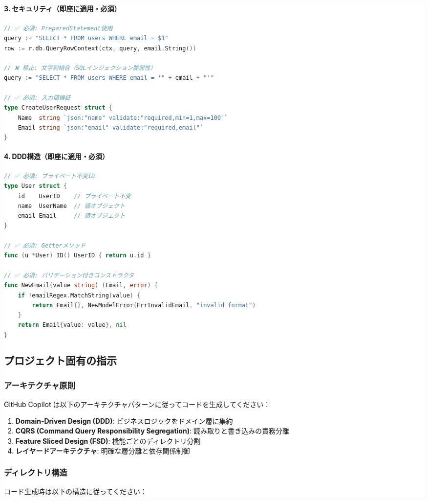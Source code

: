 #### 3. セキュリティ（即座に適用・必須）
```go
// ✅ 必須: PreparedStatement使用
query := "SELECT * FROM users WHERE email = $1"
row := r.db.QueryRowContext(ctx, query, email.String())

// ❌ 禁止: 文字列結合（SQLインジェクション脆弱性）
query := "SELECT * FROM users WHERE email = '" + email + "'"

// ✅ 必須: 入力値検証
type CreateUserRequest struct {
    Name  string `json:"name" validate:"required,min=1,max=100"`
    Email string `json:"email" validate:"required,email"`
}
```

#### 4. DDD構造（即座に適用・必須）
```go
// ✅ 必須: プライベート不変ID
type User struct {
    id    UserID    // プライベート不変
    name  UserName  // 値オブジェクト
    email Email     // 値オブジェクト
}

// ✅ 必須: Getterメソッド
func (u *User) ID() UserID { return u.id }

// ✅ 必須: バリデーション付きコンストラクタ
func NewEmail(value string) (Email, error) {
    if !emailRegex.MatchString(value) {
        return Email{}, NewModelError(ErrInvalidEmail, "invalid format")
    }
    return Email{value: value}, nil
}
```

## プロジェクト固有の指示

### アーキテクチャ原則

GitHub Copilot は以下のアーキテクチャパターンに従ってコードを生成してください：

1. **Domain-Driven Design (DDD)**: ビジネスロジックをドメイン層に集約
2. **CQRS (Command Query Responsibility Segregation)**: 読み取りと書き込みの責務分離
3. **Feature Sliced Design (FSD)**: 機能ごとのディレクトリ分割
4. **レイヤードアーキテクチャ**: 明確な層分離と依存関係制御

### ディレクトリ構造

コード生成時は以下の構造に従ってください：
